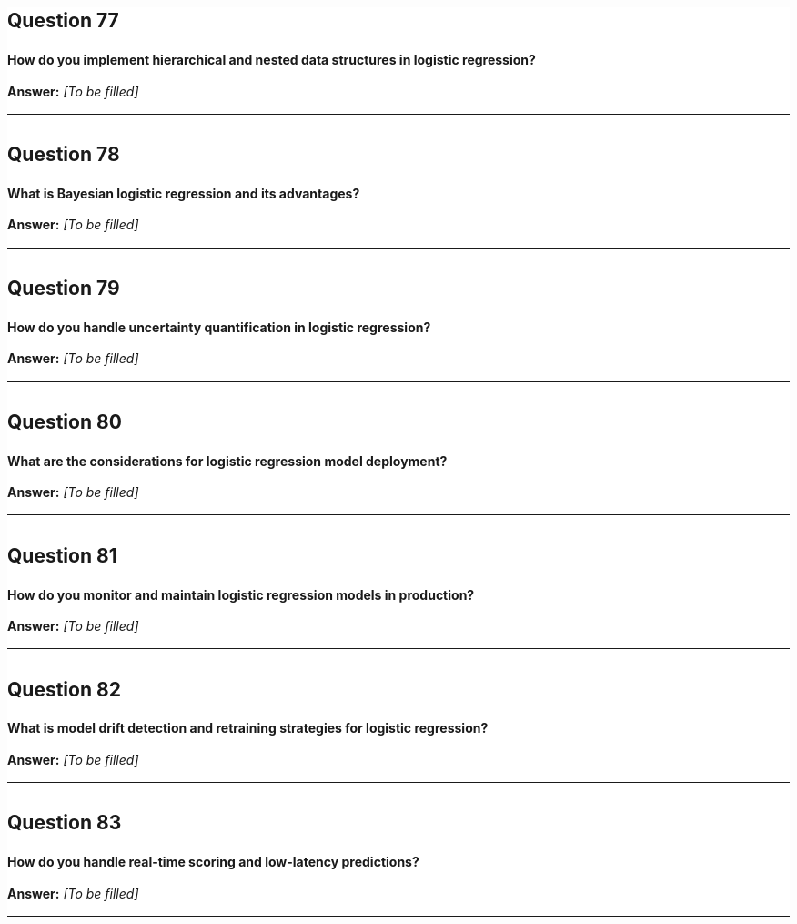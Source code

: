 
## Question 77

**How do you implement hierarchical and nested data structures in logistic regression?**

**Answer:** _[To be filled]_

---

## Question 78

**What is Bayesian logistic regression and its advantages?**

**Answer:** _[To be filled]_

---

## Question 79

**How do you handle uncertainty quantification in logistic regression?**

**Answer:** _[To be filled]_

---

## Question 80

**What are the considerations for logistic regression model deployment?**

**Answer:** _[To be filled]_

---

## Question 81

**How do you monitor and maintain logistic regression models in production?**

**Answer:** _[To be filled]_

---

## Question 82

**What is model drift detection and retraining strategies for logistic regression?**

**Answer:** _[To be filled]_

---

## Question 83

**How do you handle real-time scoring and low-latency predictions?**

**Answer:** _[To be filled]_

---